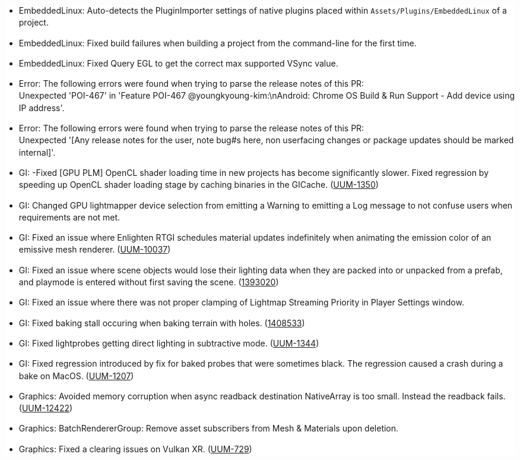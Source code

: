 *   EmbeddedLinux: Auto-detects the PluginImporter settings of native plugins placed within `Assets/Plugins/EmbeddedLinux` of a project.
    
*   EmbeddedLinux: Fixed build failures when building a project from the command-line for the first time.
    
*   EmbeddedLinux: Fixed Query EGL to get the correct max supported VSync value.
    
*   Error: The following errors were found when trying to parse the release notes of this PR:  
    Unexpected 'POI-467' in 'Feature POI-467 @youngkyoung-kim:\\nAndroid: Chrome OS Build & Run Support - Add device using IP address'.
    
*   Error: The following errors were found when trying to parse the release notes of this PR:  
    Unexpected '\[Any release notes for the user, note bug#s here, non userfacing changes or package updates should be marked internal\]'.
    
*   GI: -Fixed \[GPU PLM\] OpenCL shader loading time in new projects has become significantly slower. Fixed regression by speeding up OpenCL shader loading stage by caching binaries in the GICache. ([UUM-1350](https://issuetracker.unity3d.com/issues/gpu-plm-opencl-shader-loading-time-in-the-new-projects-has-become-significantly-slower-1))
    
*   GI: Changed GPU lightmapper device selection from emitting a Warning to emitting a Log message to not confuse users when requirements are not met.
    
*   GI: Fixed an issue where Enlighten RTGI schedules material updates indefinitely when animating the emission color of an emissive mesh renderer. ([UUM-10037](https://issuetracker.unity3d.com/issues/enlighten-rtgi-ticks-indefinitely-after-the-emissive-color-of-a-renderer-has-been-updated-via-animation))
    
*   GI: Fixed an issue where scene objects would lose their lighting data when they are packed into or unpacked from a prefab, and playmode is entered without first saving the scene. ([1393020](https://issuetracker.unity3d.com/issues/unpacked-light-prefabs-revert-to-realtime-when-entering-playmode-without-saving-scene))
    
*   GI: Fixed an issue where there was not proper clamping of Lightmap Streaming Priority in Player Settings window.
    
*   GI: Fixed baking stall occuring when baking terrain with holes. ([1408533](https://issuetracker.unity3d.com/issues/plm-baking-stalls-with-terrains-containing-lots-of-holes))
    
*   GI: Fixed lightprobes getting direct lighting in subtractive mode. ([UUM-1344](https://issuetracker.unity3d.com/issues/mixed-point-slash-spot-lights-with-shadows-disabled-are-baking-direct-light-into-light-probes-on-subtractive-lighting))
    
*   GI: Fixed regression introduced by fix for baked probes that were sometimes black. The regression caused a crash during a bake on MacOS. ([UUM-1207](https://issuetracker.unity3d.com/issues/macos-gpu-plm-crash-in-openclrenderlightprobebuffers-after-pressing-generate-lighting-button))
    
*   Graphics: Avoided memory corruption when async readback destination NativeArray is too small. Instead the readback fails. ([UUM-12422](https://issuetracker.unity3d.com/issues/android-build-with-vulkan-crashes-when-trying-to-invoke-asyncgpureadback))
    
*   Graphics: BatchRendererGroup: Remove asset subscribers from Mesh & Materials upon deletion.
    
*   Graphics: Fixed a clearing issues on Vulkan XR. ([UUM-729](https://issuetracker.unity3d.com/issues/load-slash-store-debug-feature-shows-invalid-textures-that-should-be-valid-using-vulkan-on-quest-android))
    
